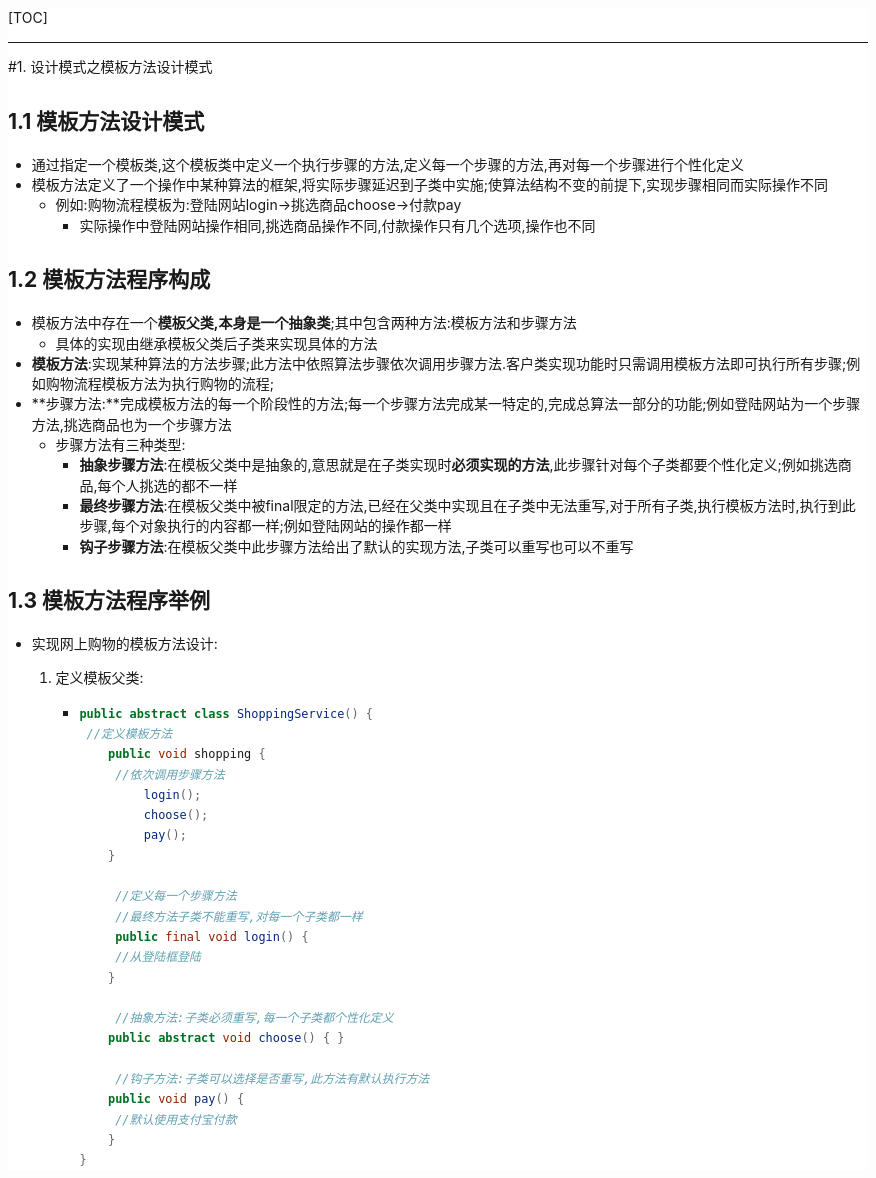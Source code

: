 [TOC]

---

#1. 设计模式之模板方法设计模式

## 1.1 模板方法设计模式

- 通过指定一个模板类,这个模板类中定义一个执行步骤的方法,定义每一个步骤的方法,再对每一个步骤进行个性化定义
- 模板方法定义了一个操作中某种算法的框架,将实际步骤延迟到子类中实施;使算法结构不变的前提下,实现步骤相同而实际操作不同
  - 例如:购物流程模板为:登陆网站login→挑选商品choose→付款pay
    - 实际操作中登陆网站操作相同,挑选商品操作不同,付款操作只有几个选项,操作也不同

## 1.2 模板方法程序构成

- 模板方法中存在一个**模板父类,本身是一个抽象类**;其中包含两种方法:模板方法和步骤方法
  - 具体的实现由继承模板父类后子类来实现具体的方法
- **模板方法**:实现某种算法的方法步骤;此方法中依照算法步骤依次调用步骤方法.客户类实现功能时只需调用模板方法即可执行所有步骤;例如购物流程模板方法为执行购物的流程;
- **步骤方法:**完成模板方法的每一个阶段性的方法;每一个步骤方法完成某一特定的,完成总算法一部分的功能;例如登陆网站为一个步骤方法,挑选商品也为一个步骤方法
  - 步骤方法有三种类型:
    - **抽象步骤方法**:在模板父类中是抽象的,意思就是在子类实现时**必须实现的方法**,此步骤针对每个子类都要个性化定义;例如挑选商品,每个人挑选的都不一样
    - **最终步骤方法**:在模板父类中被final限定的方法,已经在父类中实现且在子类中无法重写,对于所有子类,执行模板方法时,执行到此步骤,每个对象执行的内容都一样;例如登陆网站的操作都一样
    - **钩子步骤方法**:在模板父类中此步骤方法给出了默认的实现方法,子类可以重写也可以不重写

## 1.3 模板方法程序举例

- 实现网上购物的模板方法设计:

  1. 定义模板父类:

     - ```java
       public abstract class ShoppingService() {
       	//定义模板方法
           public void shopping {
       		//依次调用步骤方法
            	login();
             	choose();
             	pay();
           }
         
         	//定义每一个步骤方法
         	//最终方法子类不能重写,对每一个子类都一样
         	public final void login() {
           	//从登陆框登陆
           }
         	
         	//抽象方法:子类必须重写,每一个子类都个性化定义
           public abstract void choose() { }
         
         	//钩子方法:子类可以选择是否重写,此方法有默认执行方法
           public void pay() {
       		//默认使用支付宝付款
           }	
       }
       ```
